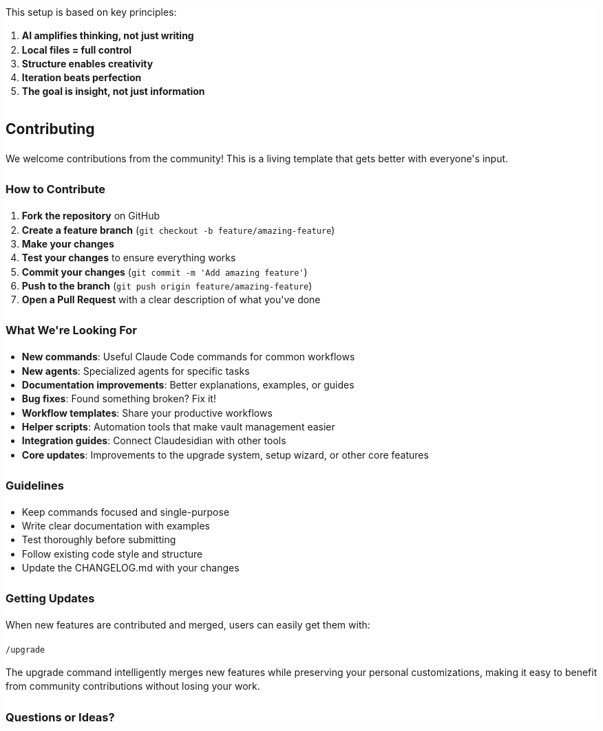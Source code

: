 This setup is based on key principles:

1. **AI amplifies thinking, not just writing**
2. **Local files = full control**
3. **Structure enables creativity**
4. **Iteration beats perfection**
5. **The goal is insight, not just information**

## Contributing

We welcome contributions from the community! This is a living template that gets better with everyone's input.

### How to Contribute

1. **Fork the repository** on GitHub
2. **Create a feature branch** (`git checkout -b feature/amazing-feature`)
3. **Make your changes**
4. **Test your changes** to ensure everything works
5. **Commit your changes** (`git commit -m 'Add amazing feature'`)
6. **Push to the branch** (`git push origin feature/amazing-feature`)
7. **Open a Pull Request** with a clear description of what you've done

### What We're Looking For

- **New commands**: Useful Claude Code commands for common workflows
- **New agents**: Specialized agents for specific tasks
- **Documentation improvements**: Better explanations, examples, or guides
- **Bug fixes**: Found something broken? Fix it!
- **Workflow templates**: Share your productive workflows
- **Helper scripts**: Automation tools that make vault management easier
- **Integration guides**: Connect Claudesidian with other tools
- **Core updates**: Improvements to the upgrade system, setup wizard, or other core features

### Guidelines

- Keep commands focused and single-purpose
- Write clear documentation with examples
- Test thoroughly before submitting
- Follow existing code style and structure
- Update the CHANGELOG.md with your changes

### Getting Updates

When new features are contributed and merged, users can easily get them with:
```bash
/upgrade
```

The upgrade command intelligently merges new features while preserving your personal customizations, making it easy to benefit from community contributions without losing your work.

### Questions or Ideas?
